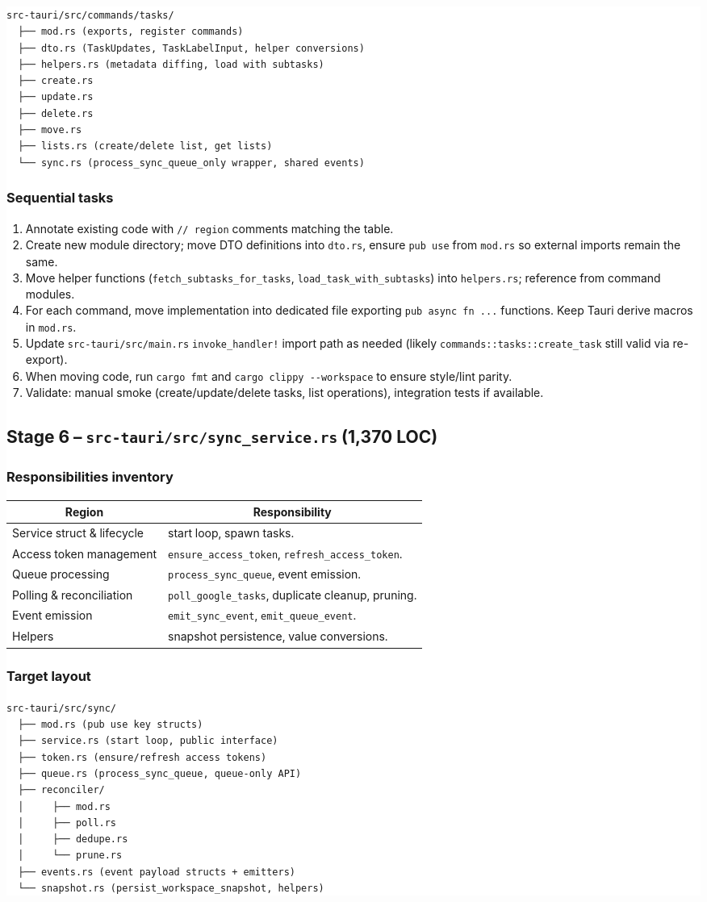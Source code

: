 ```
src-tauri/src/commands/tasks/
  ├── mod.rs (exports, register commands)
  ├── dto.rs (TaskUpdates, TaskLabelInput, helper conversions)
  ├── helpers.rs (metadata diffing, load with subtasks)
  ├── create.rs
  ├── update.rs
  ├── delete.rs
  ├── move.rs
  ├── lists.rs (create/delete list, get lists)
  └── sync.rs (process_sync_queue_only wrapper, shared events)
```

### Sequential tasks

1. Annotate existing code with `// region` comments matching the table.
2. Create new module directory; move DTO definitions into `dto.rs`, ensure `pub use` from `mod.rs` so external imports remain the same.
3. Move helper functions (`fetch_subtasks_for_tasks`, `load_task_with_subtasks`) into `helpers.rs`; reference from command modules.
4. For each command, move implementation into dedicated file exporting `pub async fn ...` functions. Keep Tauri derive macros in `mod.rs`.
5. Update `src-tauri/src/main.rs` `invoke_handler!` import path as needed (likely `commands::tasks::create_task` still valid via re-export).
6. When moving code, run `cargo fmt` and `cargo clippy --workspace` to ensure style/lint parity.
7. Validate: manual smoke (create/update/delete tasks, list operations), integration tests if available.

## Stage 6 – `src-tauri/src/sync_service.rs` (1,370 LOC)

### Responsibilities inventory

| Region | Responsibility |
|--------|----------------|
| Service struct & lifecycle | start loop, spawn tasks. |
| Access token management | `ensure_access_token`, `refresh_access_token`. |
| Queue processing | `process_sync_queue`, event emission. |
| Polling & reconciliation | `poll_google_tasks`, duplicate cleanup, pruning. |
| Event emission | `emit_sync_event`, `emit_queue_event`. |
| Helpers | snapshot persistence, value conversions. |

### Target layout

```
src-tauri/src/sync/
  ├── mod.rs (pub use key structs)
  ├── service.rs (start loop, public interface)
  ├── token.rs (ensure/refresh access tokens)
  ├── queue.rs (process_sync_queue, queue-only API)
  ├── reconciler/
  │     ├── mod.rs
  │     ├── poll.rs
  │     ├── dedupe.rs
  │     └── prune.rs
  ├── events.rs (event payload structs + emitters)
  └── snapshot.rs (persist_workspace_snapshot, helpers)
```
